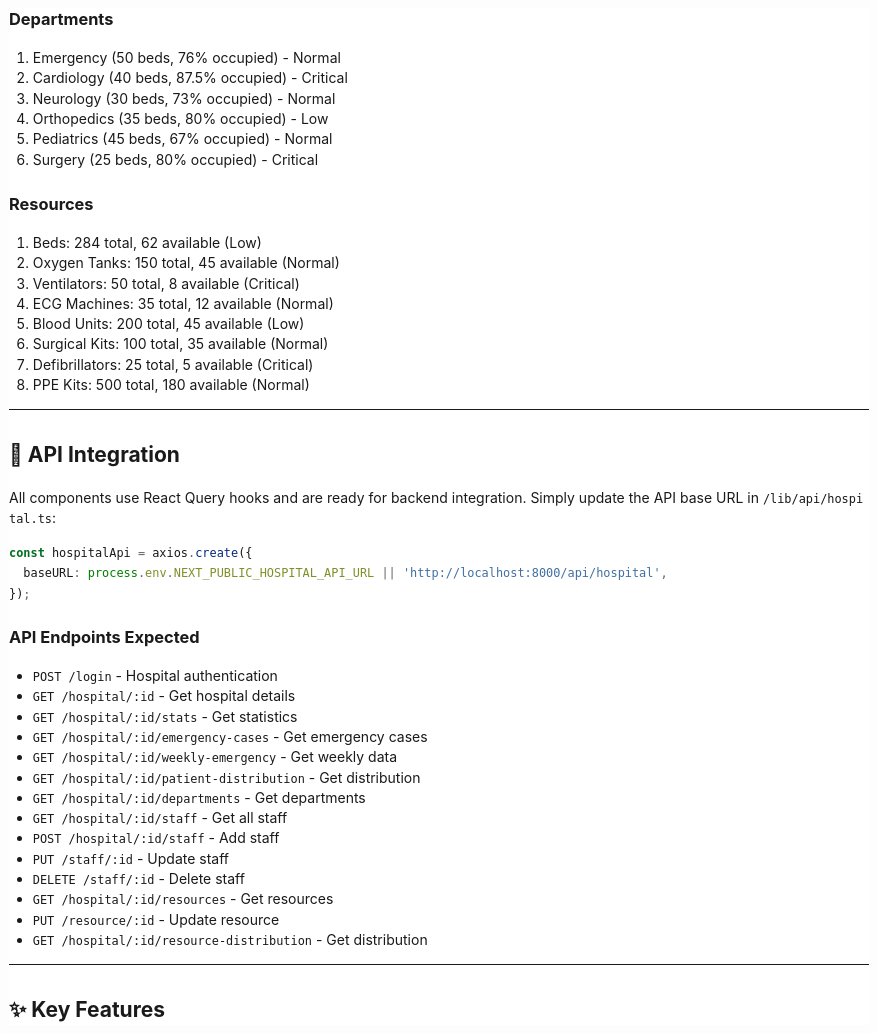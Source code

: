 ### Departments
1. Emergency (50 beds, 76% occupied) - Normal
2. Cardiology (40 beds, 87.5% occupied) - Critical
3. Neurology (30 beds, 73% occupied) - Normal
4. Orthopedics (35 beds, 80% occupied) - Low
5. Pediatrics (45 beds, 67% occupied) - Normal
6. Surgery (25 beds, 80% occupied) - Critical

### Resources
1. Beds: 284 total, 62 available (Low)
2. Oxygen Tanks: 150 total, 45 available (Normal)
3. Ventilators: 50 total, 8 available (Critical)
4. ECG Machines: 35 total, 12 available (Normal)
5. Blood Units: 200 total, 45 available (Low)
6. Surgical Kits: 100 total, 35 available (Normal)
7. Defibrillators: 25 total, 5 available (Critical)
8. PPE Kits: 500 total, 180 available (Normal)

---

## 🔌 API Integration

All components use React Query hooks and are ready for backend integration. Simply update the API base URL in `/lib/api/hospital.ts`:

```typescript
const hospitalApi = axios.create({
  baseURL: process.env.NEXT_PUBLIC_HOSPITAL_API_URL || 'http://localhost:8000/api/hospital',
});
```

### API Endpoints Expected
- `POST /login` - Hospital authentication
- `GET /hospital/:id` - Get hospital details
- `GET /hospital/:id/stats` - Get statistics
- `GET /hospital/:id/emergency-cases` - Get emergency cases
- `GET /hospital/:id/weekly-emergency` - Get weekly data
- `GET /hospital/:id/patient-distribution` - Get distribution
- `GET /hospital/:id/departments` - Get departments
- `GET /hospital/:id/staff` - Get all staff
- `POST /hospital/:id/staff` - Add staff
- `PUT /staff/:id` - Update staff
- `DELETE /staff/:id` - Delete staff
- `GET /hospital/:id/resources` - Get resources
- `PUT /resource/:id` - Update resource
- `GET /hospital/:id/resource-distribution` - Get distribution

---

## ✨ Key Features
